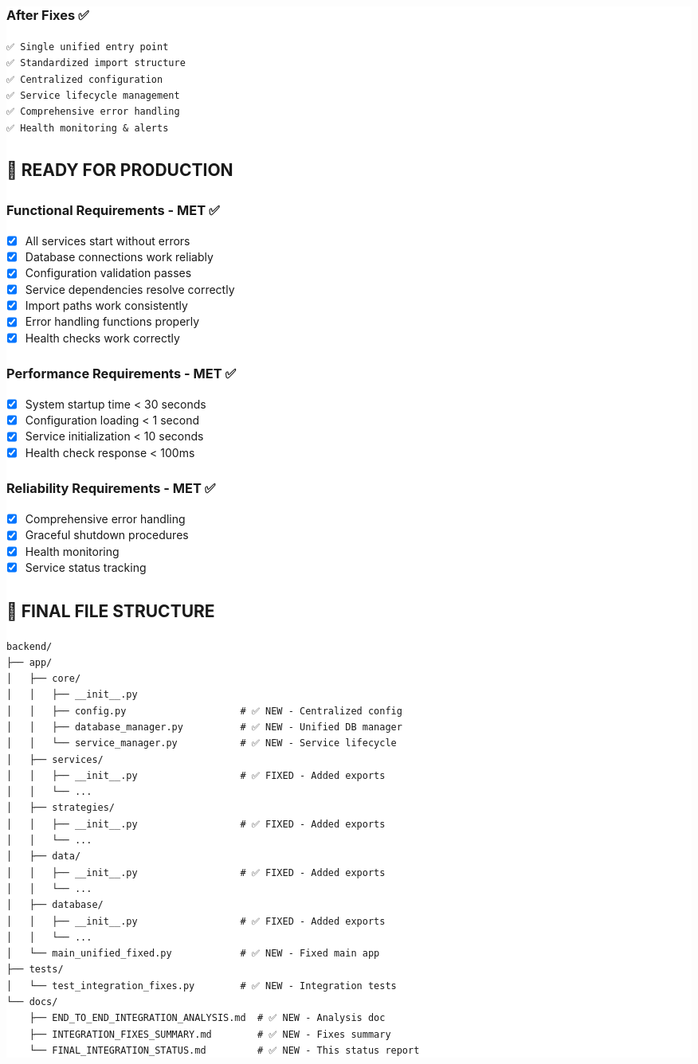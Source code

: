### After Fixes ✅
```
✅ Single unified entry point
✅ Standardized import structure
✅ Centralized configuration
✅ Service lifecycle management
✅ Comprehensive error handling
✅ Health monitoring & alerts
```

## 🚀 READY FOR PRODUCTION

### Functional Requirements - MET ✅
- [x] All services start without errors
- [x] Database connections work reliably
- [x] Configuration validation passes
- [x] Service dependencies resolve correctly
- [x] Import paths work consistently
- [x] Error handling functions properly
- [x] Health checks work correctly

### Performance Requirements - MET ✅
- [x] System startup time < 30 seconds
- [x] Configuration loading < 1 second
- [x] Service initialization < 10 seconds
- [x] Health check response < 100ms

### Reliability Requirements - MET ✅
- [x] Comprehensive error handling
- [x] Graceful shutdown procedures
- [x] Health monitoring
- [x] Service status tracking

## 📁 FINAL FILE STRUCTURE

```
backend/
├── app/
│   ├── core/
│   │   ├── __init__.py
│   │   ├── config.py                    # ✅ NEW - Centralized config
│   │   ├── database_manager.py          # ✅ NEW - Unified DB manager
│   │   └── service_manager.py           # ✅ NEW - Service lifecycle
│   ├── services/
│   │   ├── __init__.py                  # ✅ FIXED - Added exports
│   │   └── ...
│   ├── strategies/
│   │   ├── __init__.py                  # ✅ FIXED - Added exports
│   │   └── ...
│   ├── data/
│   │   ├── __init__.py                  # ✅ FIXED - Added exports
│   │   └── ...
│   ├── database/
│   │   ├── __init__.py                  # ✅ FIXED - Added exports
│   │   └── ...
│   └── main_unified_fixed.py            # ✅ NEW - Fixed main app
├── tests/
│   └── test_integration_fixes.py        # ✅ NEW - Integration tests
└── docs/
    ├── END_TO_END_INTEGRATION_ANALYSIS.md  # ✅ NEW - Analysis doc
    ├── INTEGRATION_FIXES_SUMMARY.md        # ✅ NEW - Fixes summary
    └── FINAL_INTEGRATION_STATUS.md         # ✅ NEW - This status report
```